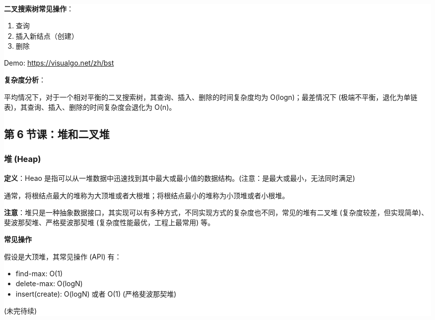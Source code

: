 **二叉搜索树常见操作**：

1. 查询
2. 插入新结点（创建）
3. 删除

Demo: <https://visualgo.net/zh/bst>

**复杂度分析**：

平均情况下，对于一个相对平衡的二叉搜索树，其查询、插入、删除的时间复杂度均为 O(logn)；最差情况下 (极端不平衡，退化为单链表)，其查询、插入、删除的时间复杂度会退化为 O(n)。

## 第 6 节课：堆和二叉堆

### 堆 (Heap)

**定义**：Heao 是指可以从一堆数据中迅速找到其中最大或最小值的数据结构。(注意：是最大或最小，无法同时满足)

通常，将根结点最大的堆称为大顶堆或者大根堆；将根结点最小的堆称为小顶堆或者小根堆。

**注意**：堆只是一种抽象数据接口，其实现可以有多种方式，不同实现方式的复杂度也不同，常见的堆有二叉堆 (复杂度较差，但实现简单)、斐波那契堆、严格斐波那契堆 (复杂度性能最优，工程上最常用) 等。

**常见操作**

假设是大顶堆，其常见操作 (API) 有：

* find-max: O(1)
* delete-max: O(logN)
* insert(create): O(logN) 或者 O(1) (严格斐波那契堆)

(未完待续)





